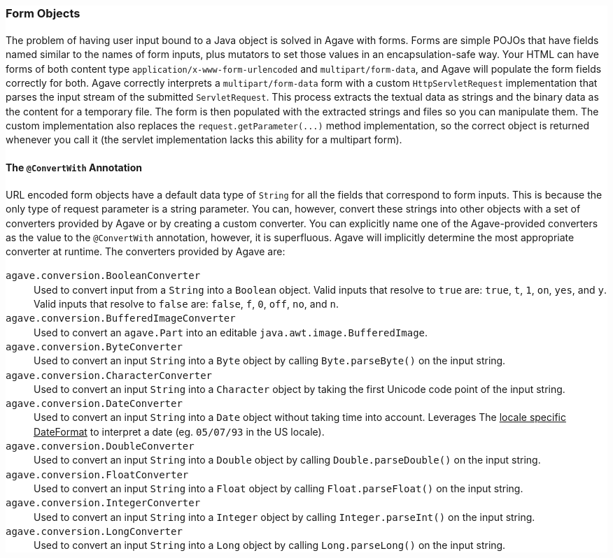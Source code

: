 ### Form Objects

The problem of having user input bound to a Java object is solved in Agave with forms. Forms are simple 
POJOs that have fields named similar to the names of form inputs, plus mutators to set those values in 
an encapsulation-safe way. Your HTML can have forms of both content type 
`application/x-www-form-urlencoded` and `multipart/form-data`, and Agave will populate the form fields 
correctly for both. Agave correctly interprets a `multipart/form-data` form with a custom 
`HttpServletRequest` implementation that parses the input stream of the submitted `ServletRequest`. 
This process extracts the textual data as strings and the binary data as the content for a temporary 
file. The form is then populated with the extracted strings and files so you can manipulate them. 
The custom implementation also replaces the `request.getParameter(...)` method implementation, so the 
correct object is returned whenever you call it (the servlet implementation lacks this ability for a 
multipart form).

#### The `@ConvertWith` Annotation

URL encoded form objects have a default data type of `String` for all the fields that correspond to form 
inputs. This is because the only type of request parameter is a string parameter. You can, however, 
convert these strings into other objects with a set of converters provided by Agave or by creating 
a custom converter. You can explicitly name one of the Agave-provided converters as the value to the
`@ConvertWith` annotation, however, it is superfluous.  Agave will implicitly determine the most
appropriate converter at runtime. The converters provided by Agave are:

<dl>
  <dt><tt>agave.conversion.BooleanConverter</tt></dt>
  <dd>Used to convert input from a <tt>String</tt> into a <tt>Boolean</tt> object. Valid inputs that 
      resolve to <tt>true</tt> are: <tt>true</tt>, <tt>t</tt>, <tt>1</tt>, <tt>on</tt>, <tt>yes</tt>, 
      and <tt>y</tt>. Valid inputs that resolve to <tt>false</tt> are: <tt>false</tt>, <tt>f</tt>, 
      <tt>0</tt>, <tt>off</tt>, <tt>no</tt>, and <tt>n</tt>.</dd>
  <dt><tt>agave.conversion.BufferedImageConverter</tt></dt>
  <dd>Used to convert an <tt>agave.Part</tt> into an editable
      <tt>java.awt.image.BufferedImage</tt>.</dd>
  <dt><tt>agave.conversion.ByteConverter</tt></dt>
  <dd>Used to convert an input <tt>String</tt> into a <tt>Byte</tt> object by calling 
      <tt>Byte.parseByte()</tt> on the input string.</dd>
  <dt><tt>agave.conversion.CharacterConverter</tt></dt>
  <dd>Used to convert an input <tt>String</tt> into a <tt>Character</tt> object by taking the first 
      Unicode code point of the input string.</dd>
  <dt><tt>agave.conversion.DateConverter</tt></dt>
  <dd>Used to convert an input <tt>String</tt> into a <tt>Date</tt> object without taking time into 
      account. Leverages The <a href="http://download.oracle.com/javase/6/docs/api/java/text/DateFormat.html#getDateInstance(int,%20java.util.Locale)"
      rel="nofollow">locale specific DateFormat</a> to interpret a date (eg. <tt>05/07/93</tt> in the 
      US locale).</dd>
  <dt><tt>agave.conversion.DoubleConverter</tt></dt>
  <dd>Used to convert an input <tt>String</tt> into a <tt>Double</tt> object by calling 
      <tt>Double.parseDouble()</tt> on the input string.</dd>
  <dt><tt>agave.conversion.FloatConverter</tt></dt>
  <dd>Used to convert an input <tt>String</tt> into a <tt>Float</tt> object by calling 
      <tt>Float.parseFloat()</tt> on the input string.</dd>
  <dt><tt>agave.conversion.IntegerConverter</tt></dt>
  <dd>Used to convert an input <tt>String</tt> into a <tt>Integer</tt> object by calling 
      <tt>Integer.parseInt()</tt> on the input string.</dd>
  <dt><tt>agave.conversion.LongConverter</tt></dt>
  <dd>Used to convert an input <tt>String</tt> into a <tt>Long</tt> object by calling 
      <tt>Long.parseLong()</tt> on the input string.</dd>